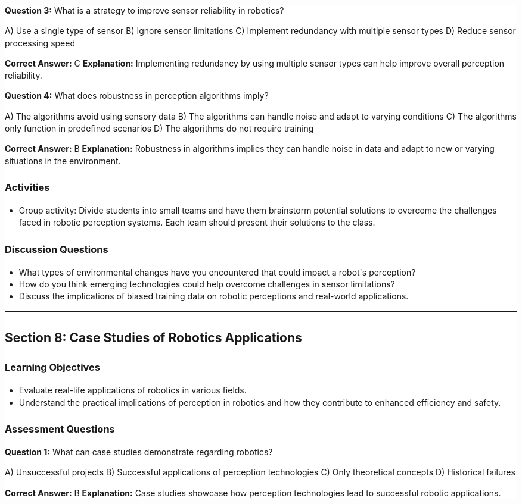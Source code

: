 **Question 3:** What is a strategy to improve sensor reliability in robotics?

  A) Use a single type of sensor
  B) Ignore sensor limitations
  C) Implement redundancy with multiple sensor types
  D) Reduce sensor processing speed

**Correct Answer:** C
**Explanation:** Implementing redundancy by using multiple sensor types can help improve overall perception reliability.

**Question 4:** What does robustness in perception algorithms imply?

  A) The algorithms avoid using sensory data
  B) The algorithms can handle noise and adapt to varying conditions
  C) The algorithms only function in predefined scenarios
  D) The algorithms do not require training

**Correct Answer:** B
**Explanation:** Robustness in algorithms implies they can handle noise in data and adapt to new or varying situations in the environment.

### Activities
- Group activity: Divide students into small teams and have them brainstorm potential solutions to overcome the challenges faced in robotic perception systems. Each team should present their solutions to the class.

### Discussion Questions
- What types of environmental changes have you encountered that could impact a robot's perception?
- How do you think emerging technologies could help overcome challenges in sensor limitations?
- Discuss the implications of biased training data on robotic perceptions and real-world applications.

---

## Section 8: Case Studies of Robotics Applications

### Learning Objectives
- Evaluate real-life applications of robotics in various fields.
- Understand the practical implications of perception in robotics and how they contribute to enhanced efficiency and safety.

### Assessment Questions

**Question 1:** What can case studies demonstrate regarding robotics?

  A) Unsuccessful projects
  B) Successful applications of perception technologies
  C) Only theoretical concepts
  D) Historical failures

**Correct Answer:** B
**Explanation:** Case studies showcase how perception technologies lead to successful robotic applications.
